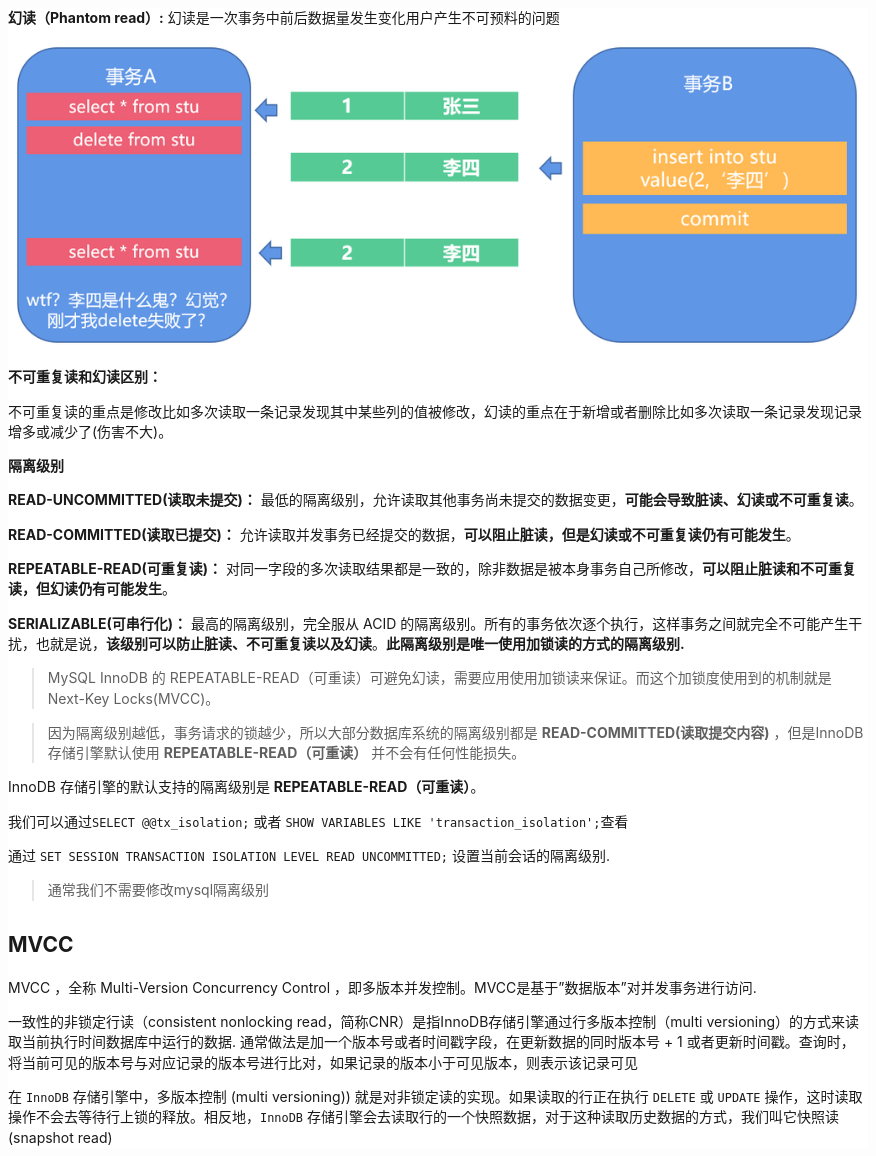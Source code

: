 
**幻读（Phantom read）:** 幻读是一次事务中前后数据量发生变化用户产生不可预料的问题

![image-20211207195053772](picture/image-20211207195053772.png)

**不可重复读和幻读区别：**

不可重复读的重点是修改比如多次读取一条记录发现其中某些列的值被修改，幻读的重点在于新增或者删除比如多次读取一条记录发现记录增多或减少了(伤害不大)。



**隔离级别**

**READ-UNCOMMITTED(读取未提交)：** 最低的隔离级别，允许读取其他事务尚未提交的数据变更，**可能会导致脏读、幻读或不可重复读**。

**READ-COMMITTED(读取已提交)：** 允许读取并发事务已经提交的数据，**可以阻止脏读，但是幻读或不可重复读仍有可能发生**。

**REPEATABLE-READ(可重复读)：** 对同一字段的多次读取结果都是一致的，除非数据是被本身事务自己所修改，**可以阻止脏读和不可重复读，但幻读仍有可能发生**。

**SERIALIZABLE(可串行化)：** 最高的隔离级别，完全服从 ACID 的隔离级别。所有的事务依次逐个执行，这样事务之间就完全不可能产生干扰，也就是说，**该级别可以防止脏读、不可重复读以及幻读**。**此隔离级别是唯一使用加锁读的方式的隔离级别.**

> MySQL InnoDB 的 REPEATABLE-READ（可重读）可避免幻读，需要应用使用加锁读来保证。而这个加锁度使用到的机制就是 Next-Key Locks(MVCC)。

> 因为隔离级别越低，事务请求的锁越少，所以大部分数据库系统的隔离级别都是 **READ-COMMITTED(读取提交内容)** ，但是InnoDB 存储引擎默认使用 **REPEATABLE-READ（可重读）** 并不会有任何性能损失。

 InnoDB 存储引擎的默认支持的隔离级别是 **REPEATABLE-READ（可重读）**。

我们可以通过`SELECT @@tx_isolation;` 或者 `SHOW VARIABLES LIKE 'transaction_isolation';`查看

通过 `SET SESSION TRANSACTION ISOLATION LEVEL READ UNCOMMITTED;` 设置当前会话的隔离级别.

> 通常我们不需要修改mysql隔离级别

## MVCC

MVCC ，全称 Multi-Version Concurrency Control ，即多版本并发控制。MVCC是基于”数据版本”对并发事务进行访问.

一致性的非锁定行读（consistent nonlocking read，简称CNR）是指InnoDB存储引擎通过行多版本控制（multi versioning）的方式来读取当前执行时间数据库中运行的数据.  通常做法是加一个版本号或者时间戳字段，在更新数据的同时版本号 + 1 或者更新时间戳。查询时，将当前可见的版本号与对应记录的版本号进行比对，如果记录的版本小于可见版本，则表示该记录可见

在 `InnoDB` 存储引擎中，多版本控制 (multi versioning)) 就是对非锁定读的实现。如果读取的行正在执行 `DELETE` 或 `UPDATE` 操作，这时读取操作不会去等待行上锁的释放。相反地，`InnoDB` 存储引擎会去读取行的一个快照数据，对于这种读取历史数据的方式，我们叫它快照读 (snapshot read)
